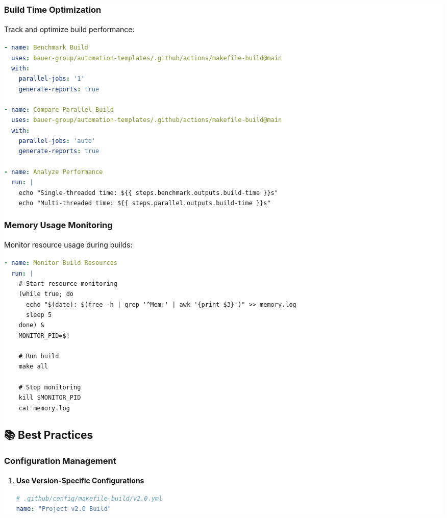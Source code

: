 ### Build Time Optimization

Track and optimize build performance:

```yaml
- name: Benchmark Build
  uses: bauer-group/automation-templates/.github/actions/makefile-build@main
  with:
    parallel-jobs: '1'
    generate-reports: true
  
- name: Compare Parallel Build
  uses: bauer-group/automation-templates/.github/actions/makefile-build@main
  with:
    parallel-jobs: 'auto'
    generate-reports: true

- name: Analyze Performance
  run: |
    echo "Single-threaded time: ${{ steps.benchmark.outputs.build-time }}s"
    echo "Multi-threaded time: ${{ steps.parallel.outputs.build-time }}s"
```

### Memory Usage Monitoring

Monitor resource usage during builds:

```yaml
- name: Monitor Build Resources
  run: |
    # Start resource monitoring
    (while true; do
      echo "$(date): $(free -h | grep '^Mem:' | awk '{print $3}')" >> memory.log
      sleep 5
    done) &
    MONITOR_PID=$!
    
    # Run build
    make all
    
    # Stop monitoring
    kill $MONITOR_PID
    cat memory.log
```

## 📚 Best Practices

### Configuration Management

1. **Use Version-Specific Configurations**
   ```yaml
   # .github/config/makefile-build/v2.0.yml
   name: "Project v2.0 Build"
   ```
